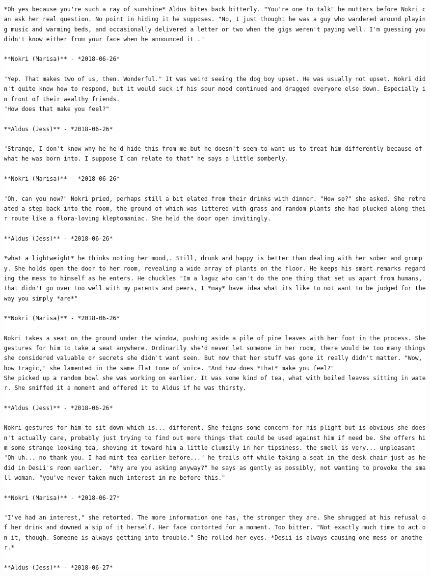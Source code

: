 ```Characters: Aldus, Nokri, (anyone else at the inn who wanna join idk)
*Oh yes because you're such a ray of sunshine* Aldus bites back bitterly. "You're one to talk" he mutters before Nokri can ask her real question. No point in hiding it he supposes. "No, I just thought he was a guy who wandered around playing music and warming beds, and occasionally delivered a letter or two when the gigs weren't paying well. I'm guessing you didn't know either from your face when he announced it ."

**Nokri (Marisa)** - *2018-06-26*

"Yep. That makes two of us, then. Wonderful." It was weird seeing the dog boy upset. He was usually not upset. Nokri didn't quite know how to respond, but it would suck if his sour mood continued and dragged everyone else down. Especially in front of their wealthy friends.
"How does that make you feel?"

**Aldus (Jess)** - *2018-06-26*

"Strange, I don't know why he he'd hide this from me but he doesn't seem to want us to treat him differently because of what he was born into. I suppose I can relate to that" he says a little somberly.

**Nokri (Marisa)** - *2018-06-26*

"Oh, can you now?" Nokri pried, perhaps still a bit elated from their drinks with dinner. "How so?" she asked. She retreated a step back into the room, the ground of which was littered with grass and random plants she had plucked along their route like a flora-loving kleptomaniac. She held the door open invitingly.

**Aldus (Jess)** - *2018-06-26*

*what a lightweight* he thinks noting her mood,. Still, drunk and happy is better than dealing with her sober and grumpy. She holds open the door to her room, revealing a wide array of plants on the floor. He keeps his smart remarks regarding the mess to himself as he enters. He chuckles "Im a laguz who can't do the one thing that set us apart from humans, that didn't go over too well with my parents and peers, I *may* have idea what its like to not want to be judged for the way you simply *are*"

**Nokri (Marisa)** - *2018-06-26*

Nokri takes a seat on the ground under the window, pushing aside a pile of pine leaves with her foot in the process. She gestures for him to take a seat anywhere. Ordinarily she'd never let someone in her room, there would be too many things she considered valuable or secrets she didn't want seen. But now that her stuff was gone it really didn't matter. "Wow, how tragic," she lamented in the same flat tone of voice. "And how does *that* make you feel?"
She picked up a random bowl she was working on earlier. It was some kind of tea, what with boiled leaves sitting in water. She sniffed it a moment and offered it to Aldus if he was thirsty.

**Aldus (Jess)** - *2018-06-26*

Nokri gestures for him to sit down which is... different. She feigns some concern for his plight but is obvious she doesn't actually care, probably just trying to find out more things that could be used against him if need be. She offers him some strange looking tea, shoving it toward him a little clumsily in her tipsiness. the smell is very... unpleasant  "Oh uh... no thank you. I had mint tea earlier before..." he trails off while taking a seat in the desk chair just as he did in Desii's room earlier.  "Why are you asking anyway?" he says as gently as possibly, not wanting to provoke the small woman. "you've never taken much interest in me before this."

**Nokri (Marisa)** - *2018-06-27*

"I've had an interest," she retorted. The more information one has, the stronger they are. She shrugged at his refusal of her drink and downed a sip of it herself. Her face contorted for a moment. Too bitter. "Not exactly much time to act on it, though. Someone is always getting into trouble." She rolled her eyes. *Desii is always causing one mess or another.*

**Aldus (Jess)** - *2018-06-27*
```